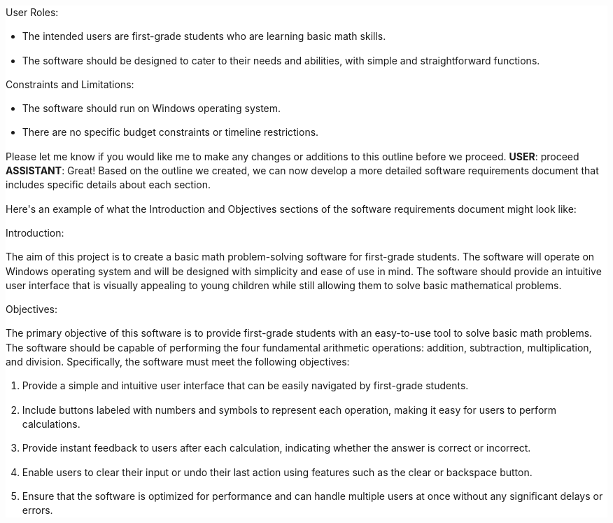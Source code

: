 User Roles:

- The intended users are first-grade students who are learning basic math skills.

- The software should be designed to cater to their needs and abilities, with simple and straightforward functions.



Constraints and Limitations:

- The software should run on Windows operating system.

- There are no specific budget constraints or timeline restrictions.



Please let me know if you would like me to make any changes or additions to this outline before we proceed.
**USER**: proceed
**ASSISTANT**: Great! Based on the outline we created, we can now develop a more detailed software requirements document that includes specific details about each section.



Here's an example of what the Introduction and Objectives sections of the software requirements document might look like:



Introduction:

The aim of this project is to create a basic math problem-solving software for first-grade students. The software will operate on Windows operating system and will be designed with simplicity and ease of use in mind. The software should provide an intuitive user interface that is visually appealing to young children while still allowing them to solve basic mathematical problems.



Objectives:

The primary objective of this software is to provide first-grade students with an easy-to-use tool to solve basic math problems. The software should be capable of performing the four fundamental arithmetic operations: addition, subtraction, multiplication, and division. Specifically, the software must meet the following objectives:



1. Provide a simple and intuitive user interface that can be easily navigated by first-grade students.

2. Include buttons labeled with numbers and symbols to represent each operation, making it easy for users to perform calculations.

3. Provide instant feedback to users after each calculation, indicating whether the answer is correct or incorrect.

4. Enable users to clear their input or undo their last action using features such as the clear or backspace button.

5. Ensure that the software is optimized for performance and can handle multiple users at once without any significant delays or errors.


